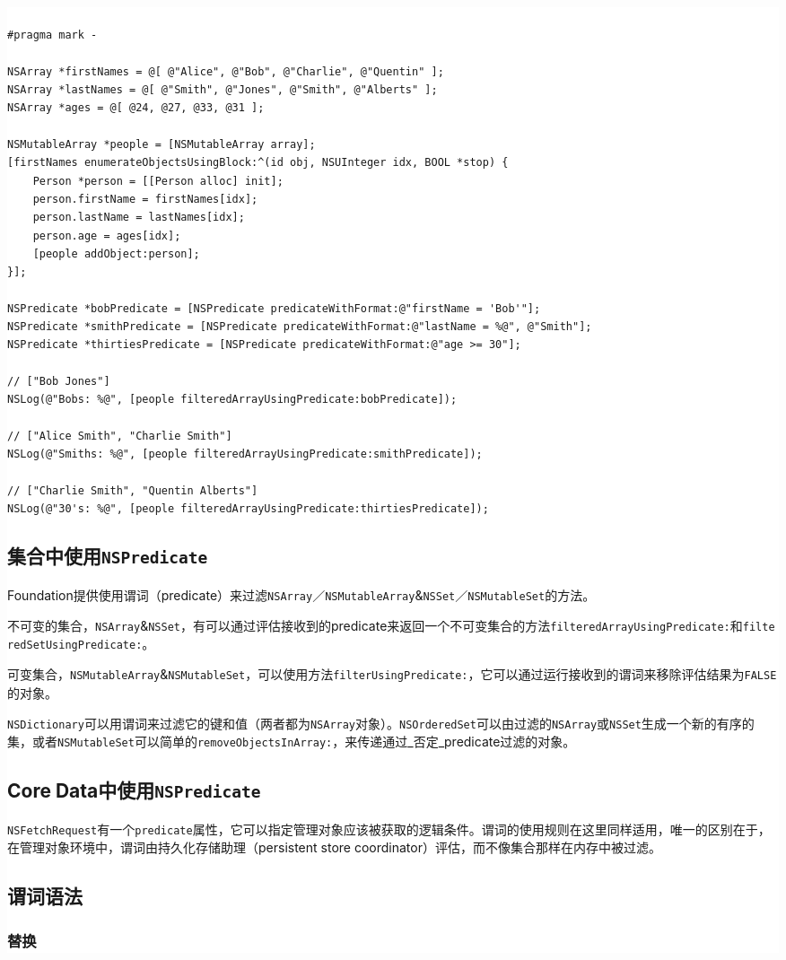 ~~~{objective-c}

#pragma mark -

NSArray *firstNames = @[ @"Alice", @"Bob", @"Charlie", @"Quentin" ];
NSArray *lastNames = @[ @"Smith", @"Jones", @"Smith", @"Alberts" ];
NSArray *ages = @[ @24, @27, @33, @31 ];

NSMutableArray *people = [NSMutableArray array];
[firstNames enumerateObjectsUsingBlock:^(id obj, NSUInteger idx, BOOL *stop) {
    Person *person = [[Person alloc] init];
    person.firstName = firstNames[idx];
    person.lastName = lastNames[idx];
    person.age = ages[idx];
    [people addObject:person];
}];

NSPredicate *bobPredicate = [NSPredicate predicateWithFormat:@"firstName = 'Bob'"];
NSPredicate *smithPredicate = [NSPredicate predicateWithFormat:@"lastName = %@", @"Smith"];
NSPredicate *thirtiesPredicate = [NSPredicate predicateWithFormat:@"age >= 30"];

// ["Bob Jones"]
NSLog(@"Bobs: %@", [people filteredArrayUsingPredicate:bobPredicate]);

// ["Alice Smith", "Charlie Smith"]
NSLog(@"Smiths: %@", [people filteredArrayUsingPredicate:smithPredicate]);

// ["Charlie Smith", "Quentin Alberts"]
NSLog(@"30's: %@", [people filteredArrayUsingPredicate:thirtiesPredicate]);
~~~

## 集合中使用`NSPredicate`

Foundation提供使用谓词（predicate）来过滤`NSArray`／`NSMutableArray`&`NSSet`／`NSMutableSet`的方法。

不可变的集合，`NSArray`&`NSSet`，有可以通过评估接收到的predicate来返回一个不可变集合的方法`filteredArrayUsingPredicate:`和`filteredSetUsingPredicate:`。

可变集合，`NSMutableArray`&`NSMutableSet`，可以使用方法`filterUsingPredicate:`，它可以通过运行接收到的谓词来移除评估结果为`FALSE`的对象。

`NSDictionary`可以用谓词来过滤它的键和值（两者都为`NSArray`对象）。`NSOrderedSet`可以由过滤的`NSArray`或`NSSet`生成一个新的有序的集，或者`NSMutableSet`可以简单的`removeObjectsInArray:`，来传递通过_否定_predicate过滤的对象。

## Core Data中使用`NSPredicate`

`NSFetchRequest`有一个`predicate`属性，它可以指定管理对象应该被获取的逻辑条件。谓词的使用规则在这里同样适用，唯一的区别在于，在管理对象环境中，谓词由持久化存储助理（persistent store coordinator）评估，而不像集合那样在内存中被过滤。

## 谓词语法

### 替换
